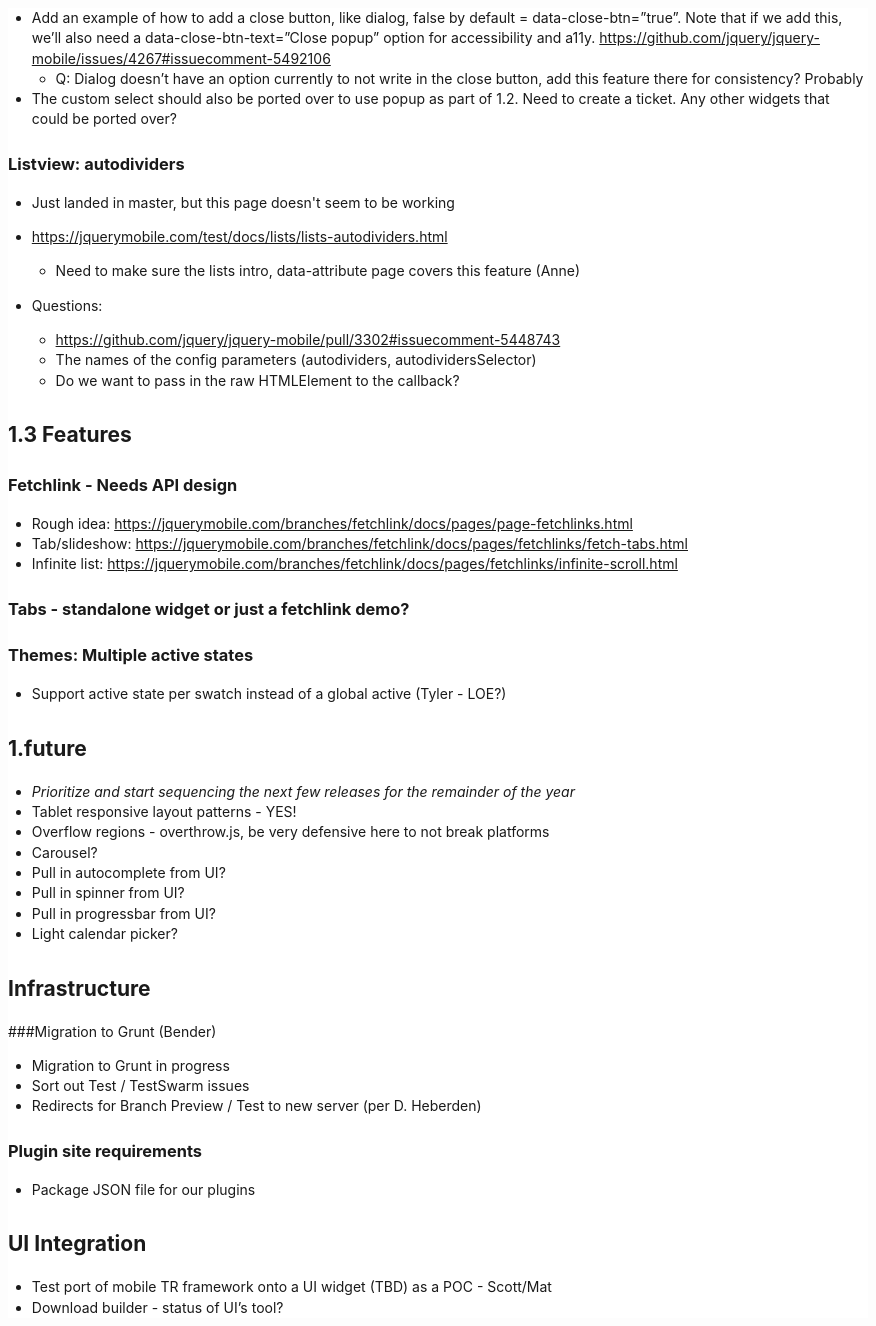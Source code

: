   - Add an example of how to add a close button, like dialog, false by default = data-close-btn=”true”. Note that if we add this, we’ll also need a data-close-btn-text=”Close popup” option for accessibility and a11y. https://github.com/jquery/jquery-mobile/issues/4267#issuecomment-5492106
    * Q: Dialog doesn’t have an option currently to not write in the close button, add this feature there for consistency? Probably
  - The custom select should also be ported over to use popup as part of 1.2. Need to create a ticket. Any other widgets that could be ported over? 

### Listview: autodividers
* Just landed in master, but this page doesn't seem to be working
* https://jquerymobile.com/test/docs/lists/lists-autodividers.html
  - Need to make sure the lists intro, data-attribute page covers this feature (Anne)

* Questions:
  - https://github.com/jquery/jquery-mobile/pull/3302#issuecomment-5448743
  - The names of the config parameters (autodividers, autodividersSelector)
  - Do we want to pass in the raw HTMLElement to the callback?

## 1.3 Features  

### Fetchlink - Needs API design
* Rough idea: https://jquerymobile.com/branches/fetchlink/docs/pages/page-fetchlinks.html
* Tab/slideshow: https://jquerymobile.com/branches/fetchlink/docs/pages/fetchlinks/fetch-tabs.html
* Infinite list: https://jquerymobile.com/branches/fetchlink/docs/pages/fetchlinks/infinite-scroll.html

### Tabs - standalone widget or just a fetchlink demo?

### Themes: Multiple active states
* Support active state per swatch instead of a global active (Tyler - LOE?)

## 1.future  
* *Prioritize and start sequencing the next few releases for the remainder of the year*
* Tablet responsive layout patterns - YES!
* Overflow regions - overthrow.js, be very defensive here to not break platforms
* Carousel?
* Pull in autocomplete from UI?
* Pull in spinner from UI?
* Pull in progressbar from UI?
* Light calendar picker?

## Infrastructure  
###Migration to Grunt (Bender)
* Migration to Grunt in progress 
* Sort out Test / TestSwarm issues
* Redirects for Branch Preview / Test to new server (per D. Heberden)

### Plugin site requirements
* Package JSON file for our plugins

## UI Integration  
* Test port of mobile TR framework onto a UI widget (TBD) as a POC - Scott/Mat
* Download builder - status of UI’s tool?
